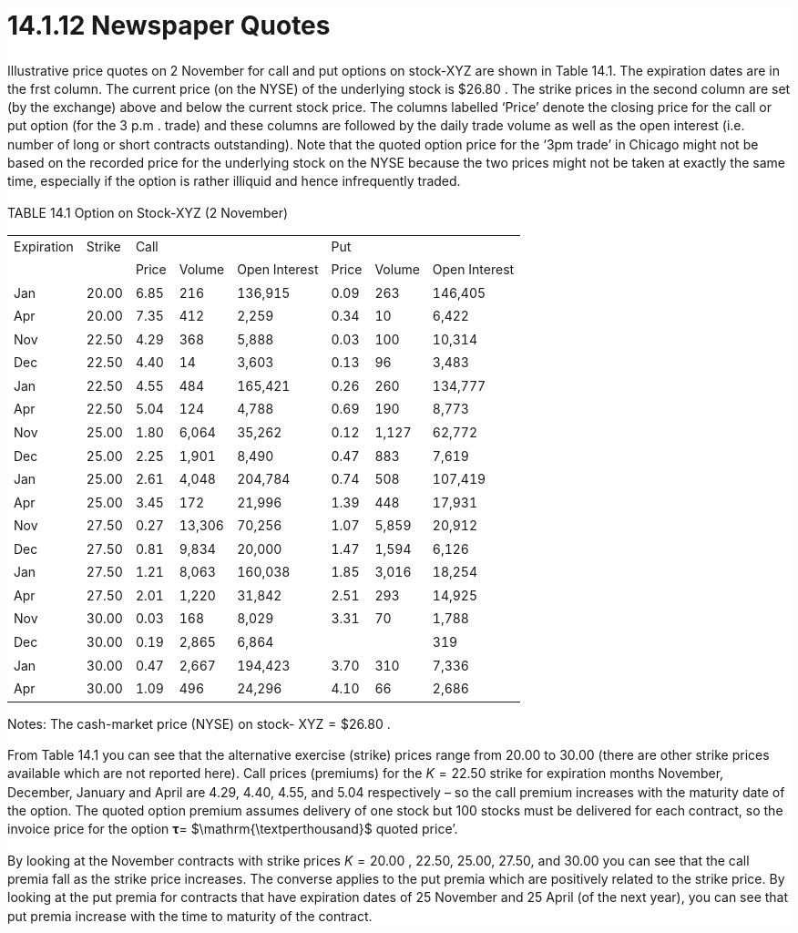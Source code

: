 # 14.1.12 Newspaper Quotes  

Illustrative price quotes on 2 November for call and put options on stock-XYZ are shown in Table 14.1. The expiration dates are in the frst column. The current price (on the NYSE) of the underlying stock is $\$26.80$ . The strike prices in the second column are set (by the exchange) above and below the current stock price. The columns labelled ‘Price’ denote the closing price for the call or put option (for the $3\ \mathrm{p.m}$ . trade) and these columns are followed by the daily trade volume as well as the open interest (i.e. number of long or short contracts outstanding). Note that the quoted option price for the ‘3pm trade’ in Chicago might not be based on the recorded price for the underlying stock on the NYSE because the two prices might not be taken at exactly the same time, especially if the option is rather illiquid and hence infrequently traded.  

TABLE 14.1 Option on Stock-XYZ (2 November)   


<html><body><table><tr><td rowspan="2">Expiration</td><td rowspan="2"> Strike</td><td colspan="3">Call </td><td colspan="3">Put</td></tr><tr><td> Price</td><td>Volume</td><td>Open Interest</td><td> Price</td><td>Volume</td><td>Open Interest</td></tr><tr><td>Jan</td><td>20.00</td><td>6.85</td><td>216</td><td>136,915</td><td>0.09</td><td>263</td><td>146,405</td></tr><tr><td>Apr</td><td>20.00</td><td>7.35</td><td>412</td><td>2,259</td><td>0.34</td><td>10</td><td>6,422</td></tr><tr><td>Nov</td><td>22.50</td><td>4.29</td><td>368</td><td>5,888</td><td>0.03</td><td>100</td><td>10,314</td></tr><tr><td>Dec</td><td>22.50</td><td>4.40</td><td>14</td><td>3,603</td><td>0.13</td><td>96</td><td>3,483</td></tr><tr><td>Jan</td><td>22.50</td><td>4.55</td><td>484</td><td>165,421</td><td>0.26</td><td>260</td><td>134,777</td></tr><tr><td>Apr</td><td>22.50</td><td>5.04</td><td>124</td><td>4,788</td><td>0.69</td><td>190</td><td>8,773</td></tr><tr><td>Nov</td><td>25.00</td><td>1.80</td><td>6,064</td><td>35,262</td><td>0.12</td><td>1,127</td><td>62,772</td></tr><tr><td>Dec</td><td>25.00</td><td>2.25</td><td>1,901</td><td>8,490</td><td>0.47</td><td>883</td><td>7,619</td></tr><tr><td>Jan</td><td>25.00</td><td>2.61</td><td>4,048</td><td>204,784</td><td>0.74</td><td>508</td><td>107,419</td></tr><tr><td>Apr</td><td>25.00</td><td>3.45</td><td>172</td><td>21,996</td><td>1.39</td><td>448</td><td>17,931</td></tr><tr><td>Nov</td><td>27.50</td><td>0.27</td><td>13,306</td><td>70,256</td><td>1.07</td><td>5,859</td><td>20,912</td></tr><tr><td>Dec</td><td>27.50</td><td>0.81</td><td>9,834</td><td>20,000</td><td>1.47</td><td>1,594</td><td>6,126</td></tr><tr><td>Jan</td><td>27.50</td><td>1.21</td><td>8,063</td><td>160,038</td><td>1.85</td><td>3,016</td><td>18,254</td></tr><tr><td>Apr</td><td>27.50</td><td>2.01</td><td>1,220</td><td>31,842</td><td>2.51</td><td>293</td><td>14,925</td></tr><tr><td>Nov</td><td>30.00</td><td>0.03</td><td>168</td><td>8,029</td><td>3.31</td><td>70</td><td>1,788</td></tr><tr><td>Dec</td><td>30.00</td><td>0.19</td><td>2,865</td><td>6,864</td><td></td><td></td><td>319</td></tr><tr><td>Jan</td><td>30.00</td><td>0.47</td><td>2,667</td><td>194,423</td><td>3.70</td><td>310</td><td>7,336</td></tr><tr><td>Apr</td><td>30.00</td><td>1.09</td><td>496</td><td>24,296</td><td>4.10</td><td>66</td><td>2,686</td></tr></table></body></html>

Notes: The cash-market price (NYSE) on stock- $\mathsf{X Y Z}=\$26.80$ .  

From Table 14.1 you can see that the alternative exercise (strike) prices range from 20.00 to 30.00 (there are other strike prices available which are not reported here). Call prices (premiums) for the $K=22.50$ strike for expiration months November, December, January and April are 4.29, 4.40, 4.55, and 5.04 respectively – so the call premium increases with the maturity date of the option. The quoted option premium assumes delivery of one stock but 100 stocks must be delivered for each contract, so the invoice price for the option $\mathbf{\tau}=$ $\mathrm{\textperthousand}$ quoted price’.  

By looking at the November contracts with strike prices $K=20.00$ , 22.50, 25.00, 27.50, and 30.00 you can see that the call premia fall as the strike price increases. The converse applies to the put premia which are positively related to the strike price. By looking at the put premia for contracts that have expiration dates of 25 November and 25 April (of the next year), you can see that put premia increase with the time to maturity of the contract.  
